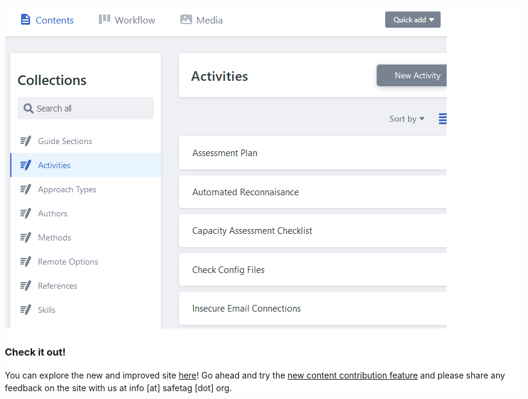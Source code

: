 !["Screenshot of a webpage with Collections, Activities and a sort by filter menu"](/img/blog/interface_3.png)

### Check it out!

You can explore the new and improved site [here](https://www.safetag.org/)! Go ahead and try the [new content contribution feature](https://safetag.org/admin) and please share any feedback on the site with us at info [at] safetag [dot] org. 
